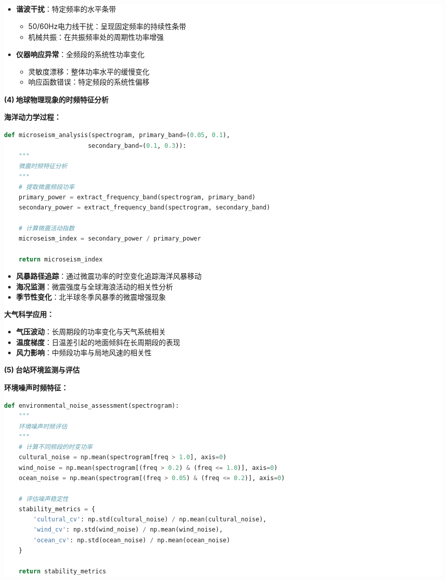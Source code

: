 - **谐波干扰**：特定频率的水平条带
  - 50/60Hz电力线干扰：呈现固定频率的持续性条带
  - 机械共振：在共振频率处的周期性功率增强

- **仪器响应异常**：全频段的系统性功率变化
  - 灵敏度漂移：整体功率水平的缓慢变化
  - 响应函数错误：特定频段的系统性偏移

**(4) 地球物理现象的时频特征分析**

**海洋动力学过程：**
```python
def microseism_analysis(spectrogram, primary_band=(0.05, 0.1), 
                       secondary_band=(0.1, 0.3)):
    """
    微震时频特征分析
    """
    # 提取微震频段功率
    primary_power = extract_frequency_band(spectrogram, primary_band)
    secondary_power = extract_frequency_band(spectrogram, secondary_band)
    
    # 计算微震活动指数
    microseism_index = secondary_power / primary_power
    
    return microseism_index
```

- **风暴路径追踪**：通过微震功率的时空变化追踪海洋风暴移动
- **海况监测**：微震强度与全球海浪活动的相关性分析
- **季节性变化**：北半球冬季风暴季的微震增强现象

**大气科学应用：**
- **气压波动**：长周期段的功率变化与天气系统相关
- **温度梯度**：日温差引起的地面倾斜在长周期段的表现
- **风力影响**：中频段功率与局地风速的相关性

**(5) 台站环境监测与评估**

**环境噪声时频特征：**
```python
def environmental_noise_assessment(spectrogram):
    """
    环境噪声时频评估
    """
    # 计算不同频段的时变功率
    cultural_noise = np.mean(spectrogram[freq > 1.0], axis=0)
    wind_noise = np.mean(spectrogram[(freq > 0.2) & (freq <= 1.0)], axis=0)
    ocean_noise = np.mean(spectrogram[(freq > 0.05) & (freq <= 0.2)], axis=0)
    
    # 评估噪声稳定性
    stability_metrics = {
        'cultural_cv': np.std(cultural_noise) / np.mean(cultural_noise),
        'wind_cv': np.std(wind_noise) / np.mean(wind_noise),
        'ocean_cv': np.std(ocean_noise) / np.mean(ocean_noise)
    }
    
    return stability_metrics
```
